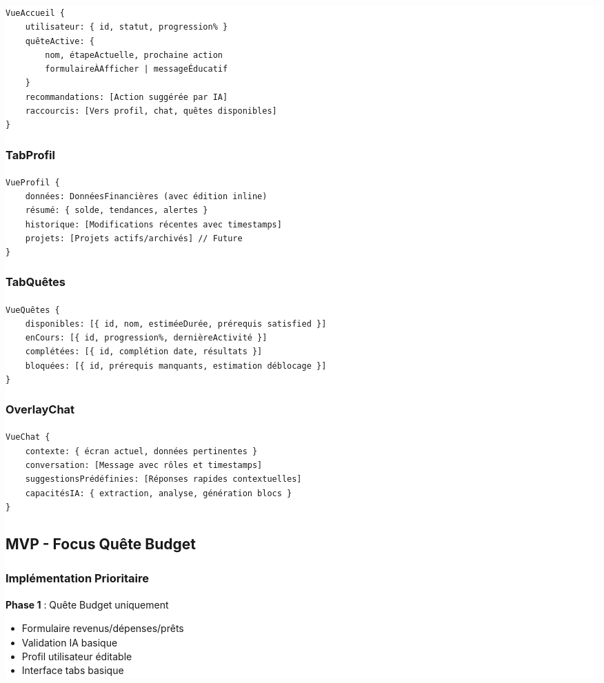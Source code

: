 ```ascii
VueAccueil {
    utilisateur: { id, statut, progression% }
    quêteActive: {
        nom, étapeActuelle, prochaine action
        formulaireÀAfficher | messageÉducatif
    }
    recommandations: [Action suggérée par IA]
    raccourcis: [Vers profil, chat, quêtes disponibles]
}
```

### TabProfil

```ascii
VueProfil {
    données: DonnéesFinancières (avec édition inline)
    résumé: { solde, tendances, alertes }
    historique: [Modifications récentes avec timestamps]
    projets: [Projets actifs/archivés] // Future
}
```

### TabQuêtes

```ascii
VueQuêtes {
    disponibles: [{ id, nom, estiméeDurée, prérequis satisfied }]
    enCours: [{ id, progression%, dernièreActivité }]
    complétées: [{ id, complétion date, résultats }]
    bloquées: [{ id, prérequis manquants, estimation déblocage }]
}
```

### OverlayChat

```ascii
VueChat {
    contexte: { écran actuel, données pertinentes }
    conversation: [Message avec rôles et timestamps]
    suggestionsPrédéfinies: [Réponses rapides contextuelles]
    capacitésIA: { extraction, analyse, génération blocs }
}
```

## MVP - Focus Quête Budget

### Implémentation Prioritaire

**Phase 1** : Quête Budget uniquement
- Formulaire revenus/dépenses/prêts
- Validation IA basique  
- Profil utilisateur éditable
- Interface tabs basique
